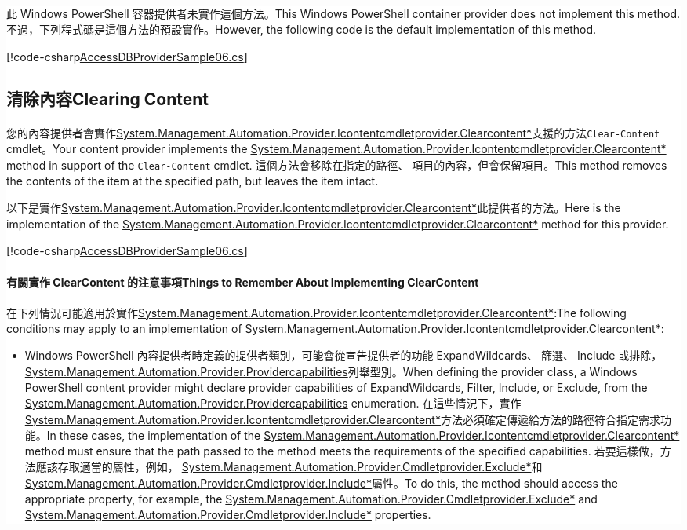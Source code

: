 <span data-ttu-id="fcc4a-191">此 Windows PowerShell 容器提供者未實作這個方法。</span><span class="sxs-lookup"><span data-stu-id="fcc4a-191">This Windows PowerShell container provider does not implement this method.</span></span> <span data-ttu-id="fcc4a-192">不過，下列程式碼是這個方法的預設實作。</span><span class="sxs-lookup"><span data-stu-id="fcc4a-192">However, the following code is the default implementation of this method.</span></span>

[!code-csharp[AccessDBProviderSample06.cs](../../powershell-sdk-samples/SDK-2.0/csharp/AccessDBProviderSample06/AccessDBProviderSample06.cs#L1887-L1890 "AccessDBProviderSample06.cs")]

## <a name="clearing-content"></a><span data-ttu-id="fcc4a-193">清除內容</span><span class="sxs-lookup"><span data-stu-id="fcc4a-193">Clearing Content</span></span>

<span data-ttu-id="fcc4a-194">您的內容提供者會實作[System.Management.Automation.Provider.Icontentcmdletprovider.Clearcontent\*](/dotnet/api/System.Management.Automation.Provider.IContentCmdletProvider.ClearContent)支援的方法`Clear-Content`cmdlet。</span><span class="sxs-lookup"><span data-stu-id="fcc4a-194">Your content provider implements the [System.Management.Automation.Provider.Icontentcmdletprovider.Clearcontent\*](/dotnet/api/System.Management.Automation.Provider.IContentCmdletProvider.ClearContent) method in support of the `Clear-Content` cmdlet.</span></span> <span data-ttu-id="fcc4a-195">這個方法會移除在指定的路徑、 項目的內容，但會保留項目。</span><span class="sxs-lookup"><span data-stu-id="fcc4a-195">This method removes the contents of the item at the specified path, but leaves the item intact.</span></span>

<span data-ttu-id="fcc4a-196">以下是實作[System.Management.Automation.Provider.Icontentcmdletprovider.Clearcontent\*](/dotnet/api/System.Management.Automation.Provider.IContentCmdletProvider.ClearContent)此提供者的方法。</span><span class="sxs-lookup"><span data-stu-id="fcc4a-196">Here is the implementation of the [System.Management.Automation.Provider.Icontentcmdletprovider.Clearcontent\*](/dotnet/api/System.Management.Automation.Provider.IContentCmdletProvider.ClearContent) method for this provider.</span></span>

[!code-csharp[AccessDBProviderSample06.cs](../../powershell-sdk-samples/SDK-2.0/csharp/AccessDBProviderSample06/AccessDBProviderSample06.cs#L1775-L1812 "AccessDBProviderSample06.cs")]

#### <a name="things-to-remember-about-implementing-clearcontent"></a><span data-ttu-id="fcc4a-197">有關實作 ClearContent 的注意事項</span><span class="sxs-lookup"><span data-stu-id="fcc4a-197">Things to Remember About Implementing ClearContent</span></span>

<span data-ttu-id="fcc4a-198">在下列情況可能適用於實作[System.Management.Automation.Provider.Icontentcmdletprovider.Clearcontent\*](/dotnet/api/System.Management.Automation.Provider.IContentCmdletProvider.ClearContent):</span><span class="sxs-lookup"><span data-stu-id="fcc4a-198">The following conditions may apply to an implementation of [System.Management.Automation.Provider.Icontentcmdletprovider.Clearcontent\*](/dotnet/api/System.Management.Automation.Provider.IContentCmdletProvider.ClearContent):</span></span>

- <span data-ttu-id="fcc4a-199">Windows PowerShell 內容提供者時定義的提供者類別，可能會從宣告提供者的功能 ExpandWildcards、 篩選、 Include 或排除， [System.Management.Automation.Provider.Providercapabilities](/dotnet/api/System.Management.Automation.Provider.ProviderCapabilities)列舉型別。</span><span class="sxs-lookup"><span data-stu-id="fcc4a-199">When defining the provider class, a Windows PowerShell content provider might declare provider capabilities of ExpandWildcards, Filter, Include, or Exclude, from the [System.Management.Automation.Provider.Providercapabilities](/dotnet/api/System.Management.Automation.Provider.ProviderCapabilities) enumeration.</span></span> <span data-ttu-id="fcc4a-200">在這些情況下，實作[System.Management.Automation.Provider.Icontentcmdletprovider.Clearcontent\*](/dotnet/api/System.Management.Automation.Provider.IContentCmdletProvider.ClearContent)方法必須確定傳遞給方法的路徑符合指定需求功能。</span><span class="sxs-lookup"><span data-stu-id="fcc4a-200">In these cases, the implementation of the [System.Management.Automation.Provider.Icontentcmdletprovider.Clearcontent\*](/dotnet/api/System.Management.Automation.Provider.IContentCmdletProvider.ClearContent) method must ensure that the path passed to the method meets the requirements of the specified capabilities.</span></span> <span data-ttu-id="fcc4a-201">若要這樣做，方法應該存取適當的屬性，例如， [System.Management.Automation.Provider.Cmdletprovider.Exclude\*](/dotnet/api/System.Management.Automation.Provider.CmdletProvider.Exclude)和[System.Management.Automation.Provider.Cmdletprovider.Include\*](/dotnet/api/System.Management.Automation.Provider.CmdletProvider.Include)屬性。</span><span class="sxs-lookup"><span data-stu-id="fcc4a-201">To do this, the method should access the appropriate property, for example, the [System.Management.Automation.Provider.Cmdletprovider.Exclude\*](/dotnet/api/System.Management.Automation.Provider.CmdletProvider.Exclude) and [System.Management.Automation.Provider.Cmdletprovider.Include\*](/dotnet/api/System.Management.Automation.Provider.CmdletProvider.Include) properties.</span></span>